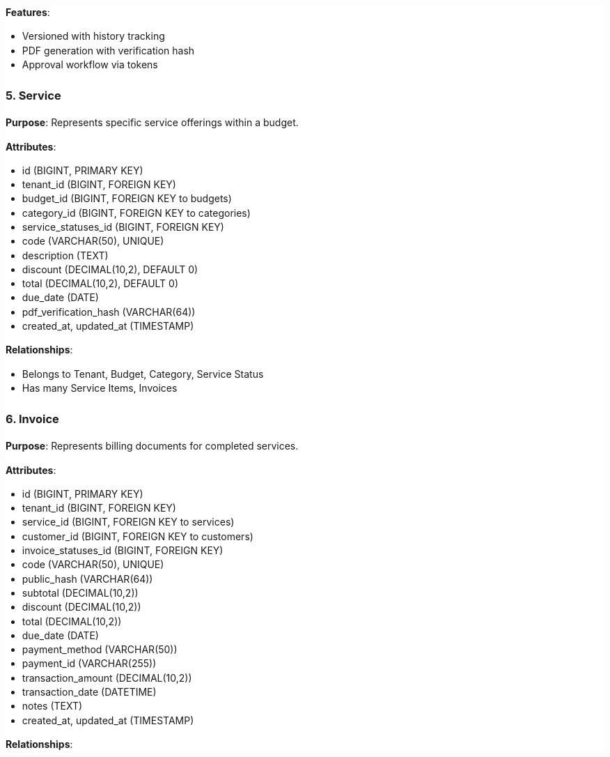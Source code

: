**Features**:

-  Versioned with history tracking
-  PDF generation with verification hash
-  Approval workflow via tokens

### 5. Service

**Purpose**: Represents specific service offerings within a budget.

**Attributes**:

-  id (BIGINT, PRIMARY KEY)
-  tenant_id (BIGINT, FOREIGN KEY)
-  budget_id (BIGINT, FOREIGN KEY to budgets)
-  category_id (BIGINT, FOREIGN KEY to categories)
-  service_statuses_id (BIGINT, FOREIGN KEY)
-  code (VARCHAR(50), UNIQUE)
-  description (TEXT)
-  discount (DECIMAL(10,2), DEFAULT 0)
-  total (DECIMAL(10,2), DEFAULT 0)
-  due_date (DATE)
-  pdf_verification_hash (VARCHAR(64))
-  created_at, updated_at (TIMESTAMP)

**Relationships**:

-  Belongs to Tenant, Budget, Category, Service Status
-  Has many Service Items, Invoices

### 6. Invoice

**Purpose**: Represents billing documents for completed services.

**Attributes**:

-  id (BIGINT, PRIMARY KEY)
-  tenant_id (BIGINT, FOREIGN KEY)
-  service_id (BIGINT, FOREIGN KEY to services)
-  customer_id (BIGINT, FOREIGN KEY to customers)
-  invoice_statuses_id (BIGINT, FOREIGN KEY)
-  code (VARCHAR(50), UNIQUE)
-  public_hash (VARCHAR(64))
-  subtotal (DECIMAL(10,2))
-  discount (DECIMAL(10,2))
-  total (DECIMAL(10,2))
-  due_date (DATE)
-  payment_method (VARCHAR(50))
-  payment_id (VARCHAR(255))
-  transaction_amount (DECIMAL(10,2))
-  transaction_date (DATETIME)
-  notes (TEXT)
-  created_at, updated_at (TIMESTAMP)

**Relationships**:
